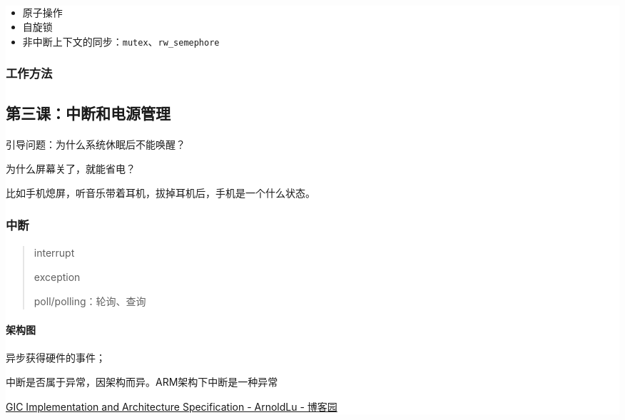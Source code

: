 - 原子操作
- 自旋锁
- 非中断上下文的同步：`mutex`、`rw_semephore`





### 工作方法







## 第三课：中断和电源管理

引导问题：为什么系统休眠后不能唤醒？

为什么屏幕关了，就能省电？

比如手机熄屏，听音乐带着耳机，拔掉耳机后，手机是一个什么状态。



### 中断

> interrupt
>
> exception
>
> poll/polling：轮询、查询

#### 架构图

异步获得硬件的事件；

中断是否属于异常，因架构而异。ARM架构下中断是一种异常

[GIC Implementation and Architecture Specification - ArnoldLu - 博客园](https://www.cnblogs.com/arnoldlu/p/17381705.html)
